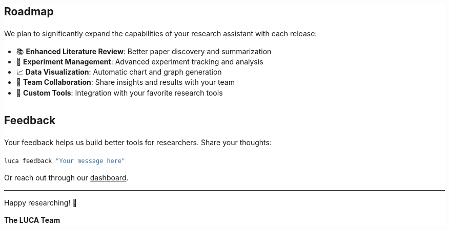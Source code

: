 ## Roadmap

We plan to significantly expand the capabilities of your research assistant with each release:

- 📚 **Enhanced Literature Review**: Better paper discovery and summarization
- 🧪 **Experiment Management**: Advanced experiment tracking and analysis
- 📈 **Data Visualization**: Automatic chart and graph generation
- 🤝 **Team Collaboration**: Share insights and results with your team
- 🔧 **Custom Tools**: Integration with your favorite research tools

## Feedback

Your feedback helps us build better tools for researchers. Share your thoughts:

```bash
luca feedback "Your message here"
```

Or reach out through our [dashboard](https://www.myluca.ai/dashboard).

---

Happy researching! 🚀

**The LUCA Team**
